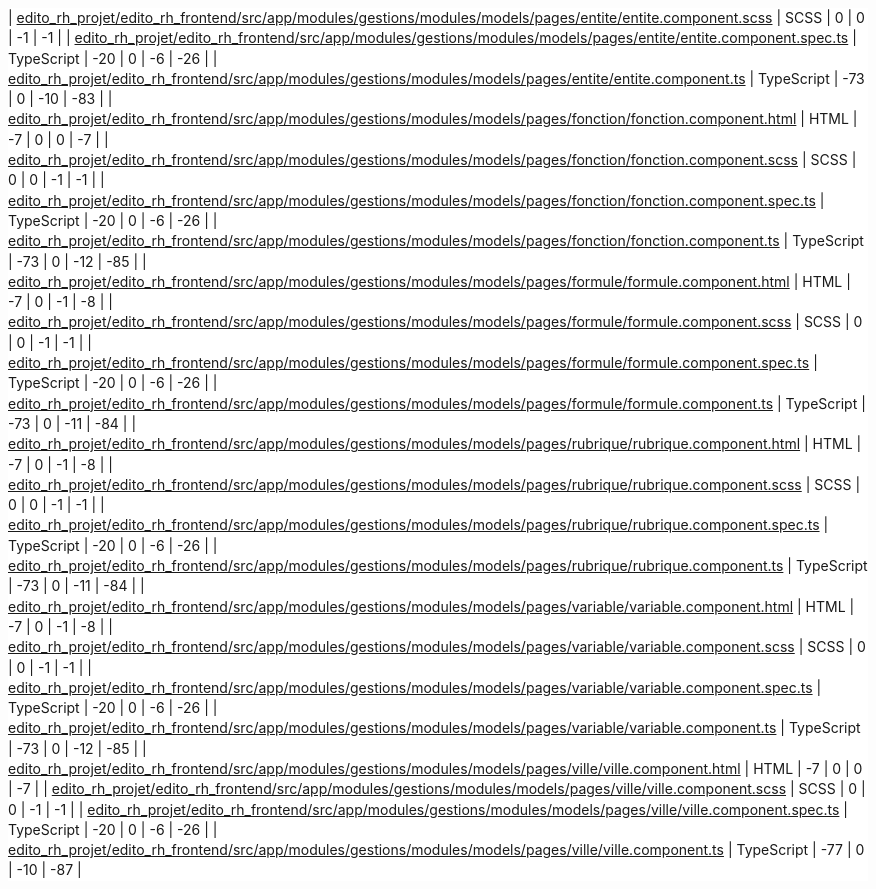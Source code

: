 | [edito_rh_projet/edito_rh_frontend/src/app/modules/gestions/modules/models/pages/entite/entite.component.scss](/edito_rh_projet/edito_rh_frontend/src/app/modules/gestions/modules/models/pages/entite/entite.component.scss) | SCSS | 0 | 0 | -1 | -1 |
| [edito_rh_projet/edito_rh_frontend/src/app/modules/gestions/modules/models/pages/entite/entite.component.spec.ts](/edito_rh_projet/edito_rh_frontend/src/app/modules/gestions/modules/models/pages/entite/entite.component.spec.ts) | TypeScript | -20 | 0 | -6 | -26 |
| [edito_rh_projet/edito_rh_frontend/src/app/modules/gestions/modules/models/pages/entite/entite.component.ts](/edito_rh_projet/edito_rh_frontend/src/app/modules/gestions/modules/models/pages/entite/entite.component.ts) | TypeScript | -73 | 0 | -10 | -83 |
| [edito_rh_projet/edito_rh_frontend/src/app/modules/gestions/modules/models/pages/fonction/fonction.component.html](/edito_rh_projet/edito_rh_frontend/src/app/modules/gestions/modules/models/pages/fonction/fonction.component.html) | HTML | -7 | 0 | 0 | -7 |
| [edito_rh_projet/edito_rh_frontend/src/app/modules/gestions/modules/models/pages/fonction/fonction.component.scss](/edito_rh_projet/edito_rh_frontend/src/app/modules/gestions/modules/models/pages/fonction/fonction.component.scss) | SCSS | 0 | 0 | -1 | -1 |
| [edito_rh_projet/edito_rh_frontend/src/app/modules/gestions/modules/models/pages/fonction/fonction.component.spec.ts](/edito_rh_projet/edito_rh_frontend/src/app/modules/gestions/modules/models/pages/fonction/fonction.component.spec.ts) | TypeScript | -20 | 0 | -6 | -26 |
| [edito_rh_projet/edito_rh_frontend/src/app/modules/gestions/modules/models/pages/fonction/fonction.component.ts](/edito_rh_projet/edito_rh_frontend/src/app/modules/gestions/modules/models/pages/fonction/fonction.component.ts) | TypeScript | -73 | 0 | -12 | -85 |
| [edito_rh_projet/edito_rh_frontend/src/app/modules/gestions/modules/models/pages/formule/formule.component.html](/edito_rh_projet/edito_rh_frontend/src/app/modules/gestions/modules/models/pages/formule/formule.component.html) | HTML | -7 | 0 | -1 | -8 |
| [edito_rh_projet/edito_rh_frontend/src/app/modules/gestions/modules/models/pages/formule/formule.component.scss](/edito_rh_projet/edito_rh_frontend/src/app/modules/gestions/modules/models/pages/formule/formule.component.scss) | SCSS | 0 | 0 | -1 | -1 |
| [edito_rh_projet/edito_rh_frontend/src/app/modules/gestions/modules/models/pages/formule/formule.component.spec.ts](/edito_rh_projet/edito_rh_frontend/src/app/modules/gestions/modules/models/pages/formule/formule.component.spec.ts) | TypeScript | -20 | 0 | -6 | -26 |
| [edito_rh_projet/edito_rh_frontend/src/app/modules/gestions/modules/models/pages/formule/formule.component.ts](/edito_rh_projet/edito_rh_frontend/src/app/modules/gestions/modules/models/pages/formule/formule.component.ts) | TypeScript | -73 | 0 | -11 | -84 |
| [edito_rh_projet/edito_rh_frontend/src/app/modules/gestions/modules/models/pages/rubrique/rubrique.component.html](/edito_rh_projet/edito_rh_frontend/src/app/modules/gestions/modules/models/pages/rubrique/rubrique.component.html) | HTML | -7 | 0 | -1 | -8 |
| [edito_rh_projet/edito_rh_frontend/src/app/modules/gestions/modules/models/pages/rubrique/rubrique.component.scss](/edito_rh_projet/edito_rh_frontend/src/app/modules/gestions/modules/models/pages/rubrique/rubrique.component.scss) | SCSS | 0 | 0 | -1 | -1 |
| [edito_rh_projet/edito_rh_frontend/src/app/modules/gestions/modules/models/pages/rubrique/rubrique.component.spec.ts](/edito_rh_projet/edito_rh_frontend/src/app/modules/gestions/modules/models/pages/rubrique/rubrique.component.spec.ts) | TypeScript | -20 | 0 | -6 | -26 |
| [edito_rh_projet/edito_rh_frontend/src/app/modules/gestions/modules/models/pages/rubrique/rubrique.component.ts](/edito_rh_projet/edito_rh_frontend/src/app/modules/gestions/modules/models/pages/rubrique/rubrique.component.ts) | TypeScript | -73 | 0 | -11 | -84 |
| [edito_rh_projet/edito_rh_frontend/src/app/modules/gestions/modules/models/pages/variable/variable.component.html](/edito_rh_projet/edito_rh_frontend/src/app/modules/gestions/modules/models/pages/variable/variable.component.html) | HTML | -7 | 0 | -1 | -8 |
| [edito_rh_projet/edito_rh_frontend/src/app/modules/gestions/modules/models/pages/variable/variable.component.scss](/edito_rh_projet/edito_rh_frontend/src/app/modules/gestions/modules/models/pages/variable/variable.component.scss) | SCSS | 0 | 0 | -1 | -1 |
| [edito_rh_projet/edito_rh_frontend/src/app/modules/gestions/modules/models/pages/variable/variable.component.spec.ts](/edito_rh_projet/edito_rh_frontend/src/app/modules/gestions/modules/models/pages/variable/variable.component.spec.ts) | TypeScript | -20 | 0 | -6 | -26 |
| [edito_rh_projet/edito_rh_frontend/src/app/modules/gestions/modules/models/pages/variable/variable.component.ts](/edito_rh_projet/edito_rh_frontend/src/app/modules/gestions/modules/models/pages/variable/variable.component.ts) | TypeScript | -73 | 0 | -12 | -85 |
| [edito_rh_projet/edito_rh_frontend/src/app/modules/gestions/modules/models/pages/ville/ville.component.html](/edito_rh_projet/edito_rh_frontend/src/app/modules/gestions/modules/models/pages/ville/ville.component.html) | HTML | -7 | 0 | 0 | -7 |
| [edito_rh_projet/edito_rh_frontend/src/app/modules/gestions/modules/models/pages/ville/ville.component.scss](/edito_rh_projet/edito_rh_frontend/src/app/modules/gestions/modules/models/pages/ville/ville.component.scss) | SCSS | 0 | 0 | -1 | -1 |
| [edito_rh_projet/edito_rh_frontend/src/app/modules/gestions/modules/models/pages/ville/ville.component.spec.ts](/edito_rh_projet/edito_rh_frontend/src/app/modules/gestions/modules/models/pages/ville/ville.component.spec.ts) | TypeScript | -20 | 0 | -6 | -26 |
| [edito_rh_projet/edito_rh_frontend/src/app/modules/gestions/modules/models/pages/ville/ville.component.ts](/edito_rh_projet/edito_rh_frontend/src/app/modules/gestions/modules/models/pages/ville/ville.component.ts) | TypeScript | -77 | 0 | -10 | -87 |